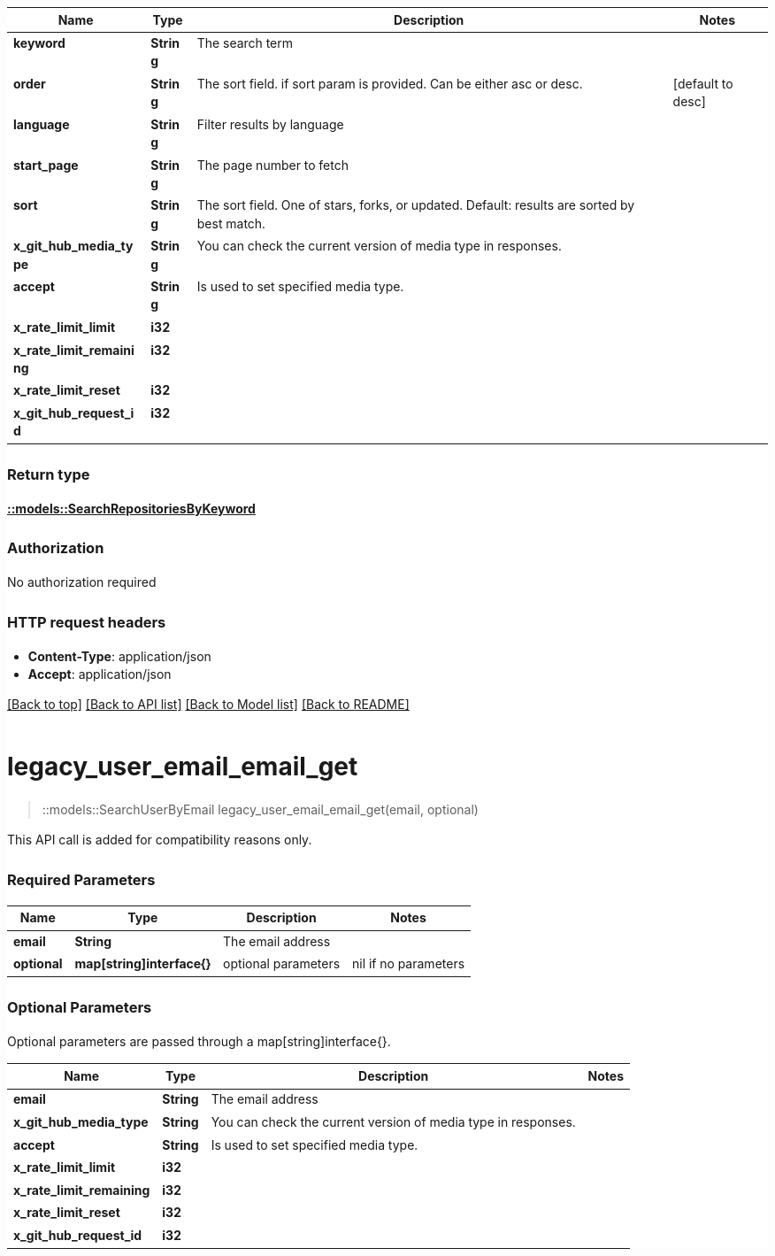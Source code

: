 Name | Type | Description  | Notes
------------- | ------------- | ------------- | -------------
 **keyword** | **String**| The search term | 
 **order** | **String**| The sort field. if sort param is provided. Can be either asc or desc. | [default to desc]
 **language** | **String**| Filter results by language | 
 **start_page** | **String**| The page number to fetch | 
 **sort** | **String**| The sort field. One of stars, forks, or updated. Default: results are sorted by best match. | 
 **x_git_hub_media_type** | **String**| You can check the current version of media type in responses.  | 
 **accept** | **String**| Is used to set specified media type. | 
 **x_rate_limit_limit** | **i32**|  | 
 **x_rate_limit_remaining** | **i32**|  | 
 **x_rate_limit_reset** | **i32**|  | 
 **x_git_hub_request_id** | **i32**|  | 

### Return type

[**::models::SearchRepositoriesByKeyword**](search-repositories-by-keyword.md)

### Authorization

No authorization required

### HTTP request headers

 - **Content-Type**: application/json
 - **Accept**: application/json

[[Back to top]](#) [[Back to API list]](../README.md#documentation-for-api-endpoints) [[Back to Model list]](../README.md#documentation-for-models) [[Back to README]](../README.md)

# **legacy_user_email_email_get**
> ::models::SearchUserByEmail legacy_user_email_email_get(email, optional)


This API call is added for compatibility reasons only.

### Required Parameters

Name | Type | Description  | Notes
------------- | ------------- | ------------- | -------------
  **email** | **String**| The email address | 
 **optional** | **map[string]interface{}** | optional parameters | nil if no parameters

### Optional Parameters
Optional parameters are passed through a map[string]interface{}.

Name | Type | Description  | Notes
------------- | ------------- | ------------- | -------------
 **email** | **String**| The email address | 
 **x_git_hub_media_type** | **String**| You can check the current version of media type in responses.  | 
 **accept** | **String**| Is used to set specified media type. | 
 **x_rate_limit_limit** | **i32**|  | 
 **x_rate_limit_remaining** | **i32**|  | 
 **x_rate_limit_reset** | **i32**|  | 
 **x_git_hub_request_id** | **i32**|  | 
